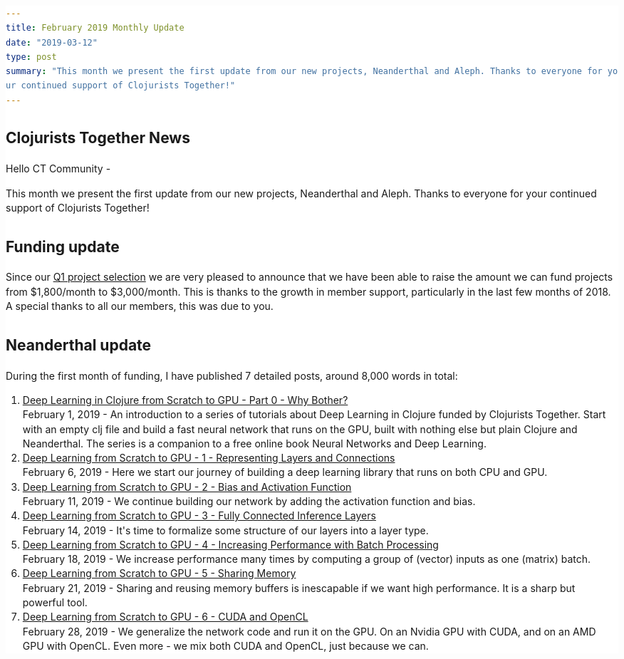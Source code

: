 ```yaml
---
title: February 2019 Monthly Update
date: "2019-03-12"
type: post
summary: "This month we present the first update from our new projects, Neanderthal and Aleph. Thanks to everyone for your continued support of Clojurists Together!"
---
```


## Clojurists Together News

Hello CT Community -

This month we present the first update from our new projects, Neanderthal and Aleph. Thanks to everyone for your continued support of Clojurists Together!

## Funding update

Since our [Q1 project selection](/news/q1-2019-funding-announcement/) we are very pleased to announce that we have been able to raise the amount we can fund projects from $1,800/month to $3,000/month. This is thanks to the growth in member support, particularly in the last few months of 2018. A special thanks to all our members, this was due to you.

## Neanderthal update

During the first month of funding, I have published 7 detailed posts, around 8,000 words in total:

1. [Deep Learning in Clojure from Scratch to GPU - Part 0 - Why Bother?](https://dragan.rocks/articles/19/Deep-Learning-in-Clojure-From-Scratch-to-GPU-0-Why-Bother)
   <br /> February 1, 2019 -
   An introduction to a series of tutorials about Deep Learning in Clojure funded by Clojurists Together. Start with an empty clj file and build a fast neural network that runs on the GPU, built with nothing else but plain Clojure and Neanderthal. The series is a companion to a free online book Neural Networks and Deep Learning.
2. [Deep Learning from Scratch to GPU - 1 - Representing Layers and Connections](https://dragan.rocks/articles/19/Deep-Learning-in-Clojure-From-Scratch-to-GPU-1-Representing-Layers-and-Connections)
   <br /> February 6, 2019 -
   Here we start our journey of building a deep learning library that runs on both CPU and GPU.
3. [Deep Learning from Scratch to GPU - 2 - Bias and Activation Function](https://dragan.rocks/articles/19/Deep-Learning-in-Clojure-From-Scratch-to-GPU-2-Bias-and-Activation-Function)
   <br /> February 11, 2019 -
   We continue building our network by adding the activation function and bias.
4. [Deep Learning from Scratch to GPU - 3 - Fully Connected Inference Layers](https://dragan.rocks/articles/19/Deep-Learning-in-Clojure-From-Scratch-to-GPU-3-Fully-Connected-Inference-Layers)
   <br /> February 14, 2019 -
   It's time to formalize some structure of our layers into a layer type.
5. [Deep Learning from Scratch to GPU - 4 - Increasing Performance with Batch Processing](https://dragan.rocks/articles/19/Deep-Learning-in-Clojure-From-Scratch-to-GPU-4-Increasing-Performance-with-Batch-Processing)
   <br /> February 18, 2019 -
   We increase performance many times by computing a group of (vector) inputs as one (matrix) batch.
6. [Deep Learning from Scratch to GPU - 5 - Sharing Memory](https://dragan.rocks/articles/19/Deep-Learning-in-Clojure-From-Scratch-to-GPU-5-Sharing-Memory)
   <br /> February 21, 2019 -
   Sharing and reusing memory buffers is inescapable if we want high performance. It is a sharp but powerful tool.
7. [Deep Learning from Scratch to GPU - 6 - CUDA and OpenCL](https://dragan.rocks/articles/19/Deep-Learning-in-Clojure-From-Scratch-to-GPU-6-CUDA-and-OpenCL)
   <br /> February 28, 2019 -
   We generalize the network code and run it on the GPU. On an Nvidia GPU with CUDA, and on an AMD GPU with OpenCL. Even more - we mix both CUDA and OpenCL, just because we can.
